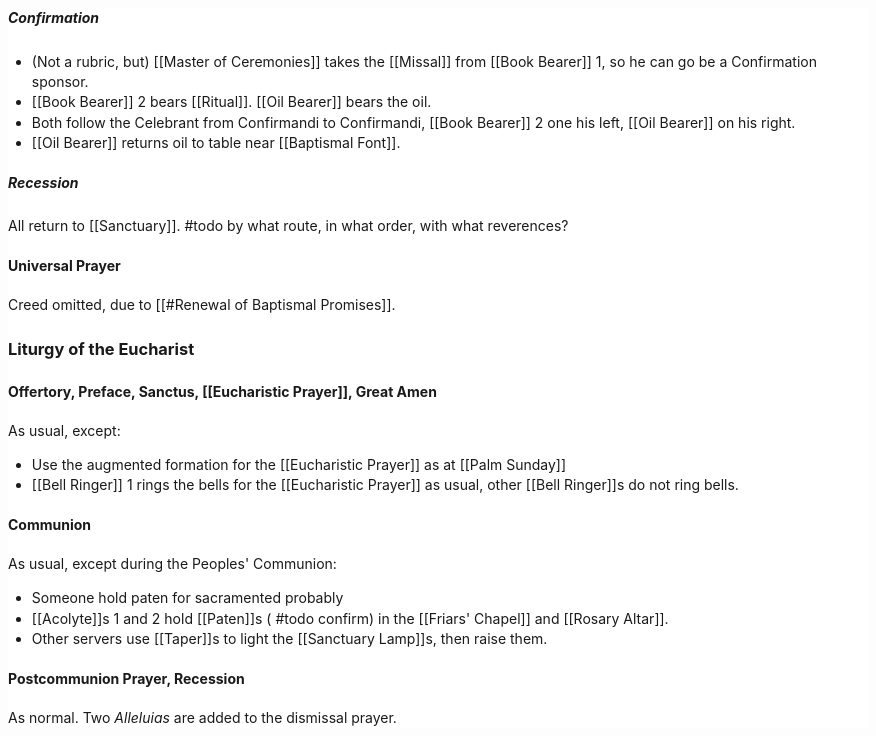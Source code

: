 ##### Confirmation
- (Not a rubric, but) [[Master of Ceremonies]] takes the [[Missal]] from [[Book Bearer]] 1, so he can go be a Confirmation sponsor.
- [[Book Bearer]] 2 bears [[Ritual]]. [[Oil Bearer]] bears the oil.
- Both follow the Celebrant from Confirmandi to Confirmandi, [[Book Bearer]] 2 one his left, [[Oil Bearer]] on his right.
- [[Oil Bearer]] returns oil to table near [[Baptismal Font]].

##### Recession
All return to [[Sanctuary]]. #todo by what route, in what order, with what reverences?

#### Universal Prayer
Creed omitted, due to [[#Renewal of Baptismal Promises]].

### Liturgy of the Eucharist

#### Offertory, Preface, Sanctus, [[Eucharistic Prayer]], Great Amen
As usual, except:
- Use the augmented formation for the [[Eucharistic Prayer]] as at [[Palm Sunday]]
- [[Bell Ringer]] 1 rings the bells for the [[Eucharistic Prayer]] as usual, other [[Bell Ringer]]s do not ring bells.

#### Communion
As usual, except during the Peoples' Communion:
- Someone hold paten for sacramented probably
- [[Acolyte]]s 1 and 2 hold [[Paten]]s ( #todo confirm) in the [[Friars' Chapel]] and [[Rosary Altar]].
- Other servers use [[Taper]]s to light the [[Sanctuary Lamp]]s, then raise them.

#### Postcommunion Prayer, Recession
As normal. Two _Alleluias_ are added to the dismissal prayer.